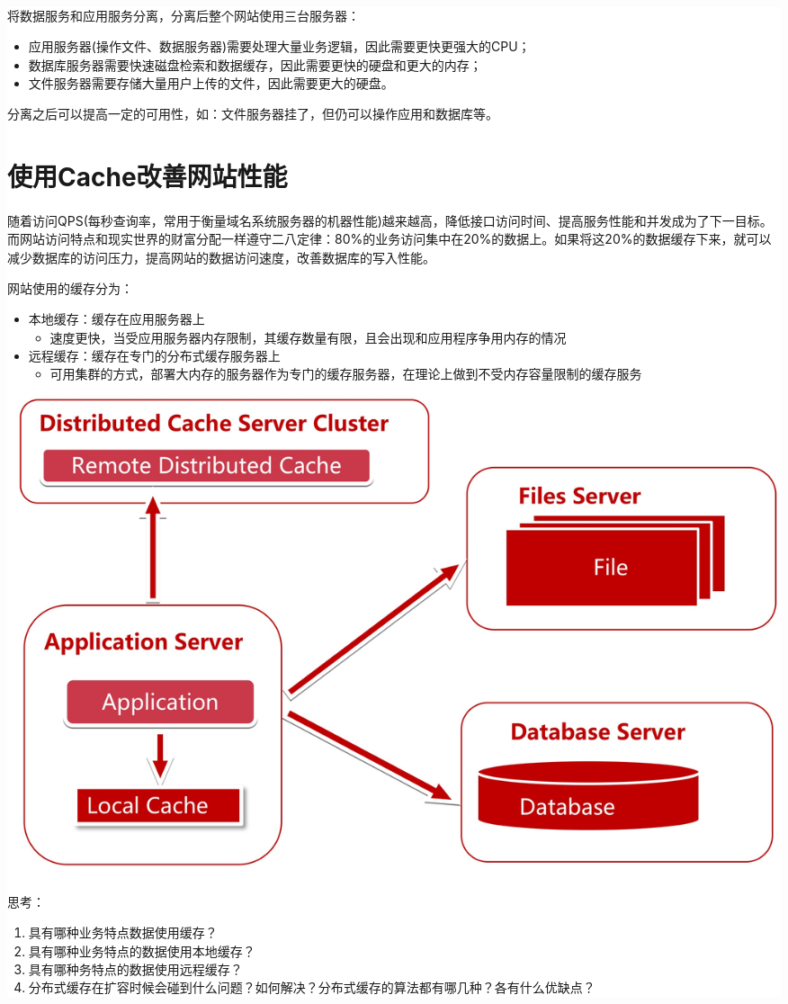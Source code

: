 将数据服务和应用服务分离，分离后整个网站使用三台服务器：

- 应用服务器(操作文件、数据服务器)需要处理大量业务逻辑，因此需要更快更强大的CPU；
- 数据库服务器需要快速磁盘检索和数据缓存，因此需要更快的硬盘和更大的内存；
- 文件服务器需要存储大量用户上传的文件，因此需要更大的硬盘。

分离之后可以提高一定的可用性，如：文件服务器挂了，但仍可以操作应用和数据库等。



# 使用Cache改善网站性能

随着访问QPS(每秒查询率，常用于衡量域名系统服务器的机器性能)越来越高，降低接口访问时间、提高服务性能和并发成为了下一目标。而网站访问特点和现实世界的财富分配一样遵守二八定律：80%的业务访问集中在20%的数据上。如果将这20%的数据缓存下来，就可以减少数据库的访问压力，提高网站的数据访问速度，改善数据库的写入性能。

网站使用的缓存分为：
- 本地缓存：缓存在应用服务器上
  - 速度更快，当受应用服务器内存限制，其缓存数量有限，且会出现和应用程序争用内存的情况
- 远程缓存：缓存在专门的分布式缓存服务器上
  - 可用集群的方式，部署大内存的服务器作为专门的缓存服务器，在理论上做到不受内存容量限制的缓存服务

![图片来自慕课网Geely讲师的手记](../../images/Architecture-Cache.jpg)

思考：

1. 具有哪种业务特点数据使用缓存？
2. 具有哪种业务特点的数据使用本地缓存？
3. 具有哪种务特点的数据使用远程缓存？
4. 分布式缓存在扩容时候会碰到什么问题？如何解决？分布式缓存的算法都有哪几种？各有什么优缺点？

